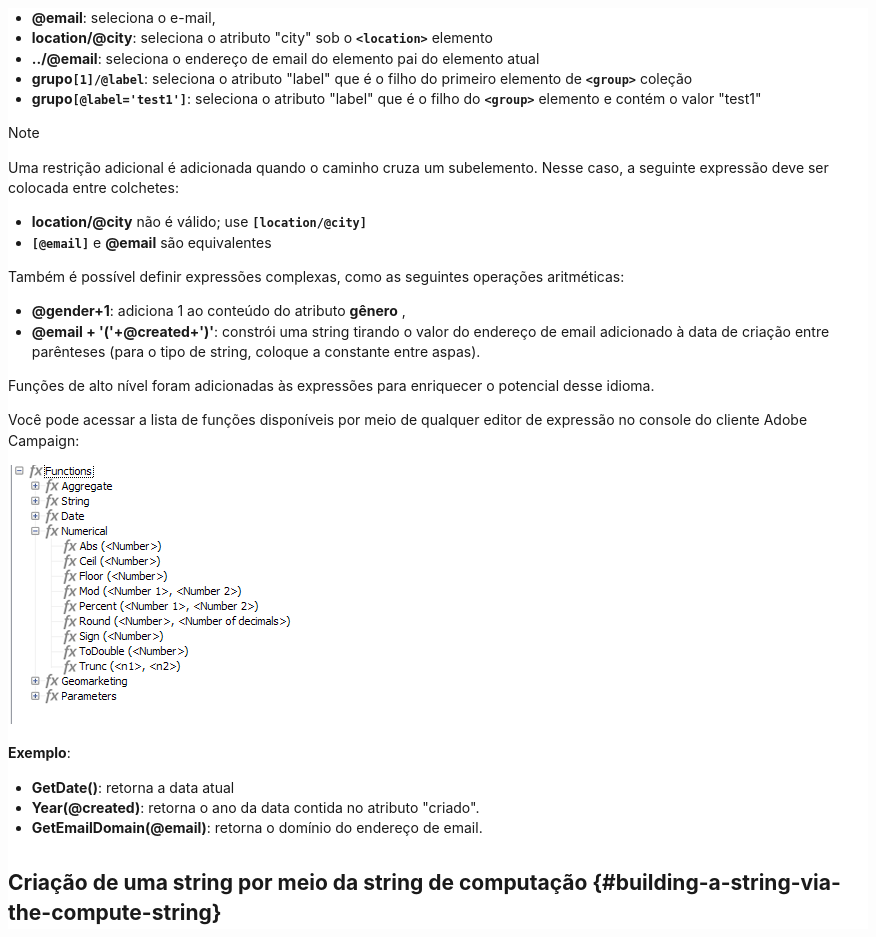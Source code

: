 * **@email**: seleciona o e-mail,
* **location/@city**: seleciona o atributo &quot;city&quot; sob o **`<location>`** elemento
* **../@email**: seleciona o endereço de email do elemento pai do elemento atual
* **grupo`[1]/@label`**: seleciona o atributo &quot;label&quot; que é o filho do primeiro elemento de **`<group>`** coleção
* **grupo`[@label='test1']`**: seleciona o atributo &quot;label&quot; que é o filho do **`<group>`** elemento e contém o valor &quot;test1&quot;

>[!NOTE]
>
>Uma restrição adicional é adicionada quando o caminho cruza um subelemento. Nesse caso, a seguinte expressão deve ser colocada entre colchetes:
>
>* **location/@city** não é válido; use **`[location/@city]`**
>* **`[@email]`** e **@email** são equivalentes

>



Também é possível definir expressões complexas, como as seguintes operações aritméticas:

* **@gender+1**: adiciona 1 ao conteúdo do atributo **gênero** ,
* **@email + &#39;(&#39;+@created+&#39;)&#39;**: constrói uma string tirando o valor do endereço de email adicionado à data de criação entre parênteses (para o tipo de string, coloque a constante entre aspas).

Funções de alto nível foram adicionadas às expressões para enriquecer o potencial desse idioma.

Você pode acessar a lista de funções disponíveis por meio de qualquer editor de expressão no console do cliente Adobe Campaign:

![](assets/d_ncs_integration_schema_function.png)

**Exemplo**:

* **GetDate()**: retorna a data atual
* **Year(@created)**: retorna o ano da data contida no atributo &quot;criado&quot;.
* **GetEmailDomain(@email)**: retorna o domínio do endereço de email.

## Criação de uma string por meio da string de computação {#building-a-string-via-the-compute-string}
